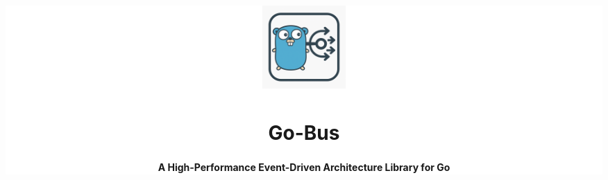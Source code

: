 <p align="center">
  <img src="assets/icon.png" alt="Go-Bus Icon" width="120">
</p>
<h1 align="center">Go-Bus</h1>
<p align="center">
  <strong>A High-Performance Event-Driven Architecture Library for Go</strong>
</p>
